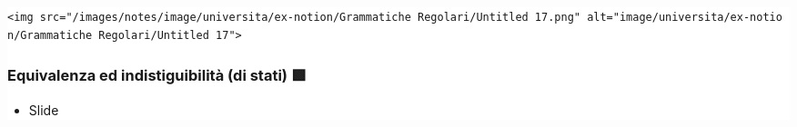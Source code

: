     <img src="/images/notes/image/universita/ex-notion/Grammatiche Regolari/Untitled 17.png" alt="image/universita/ex-notion/Grammatiche Regolari/Untitled 17">


### Equivalenza ed indistiguibilità (di stati) 🟩

- Slide
